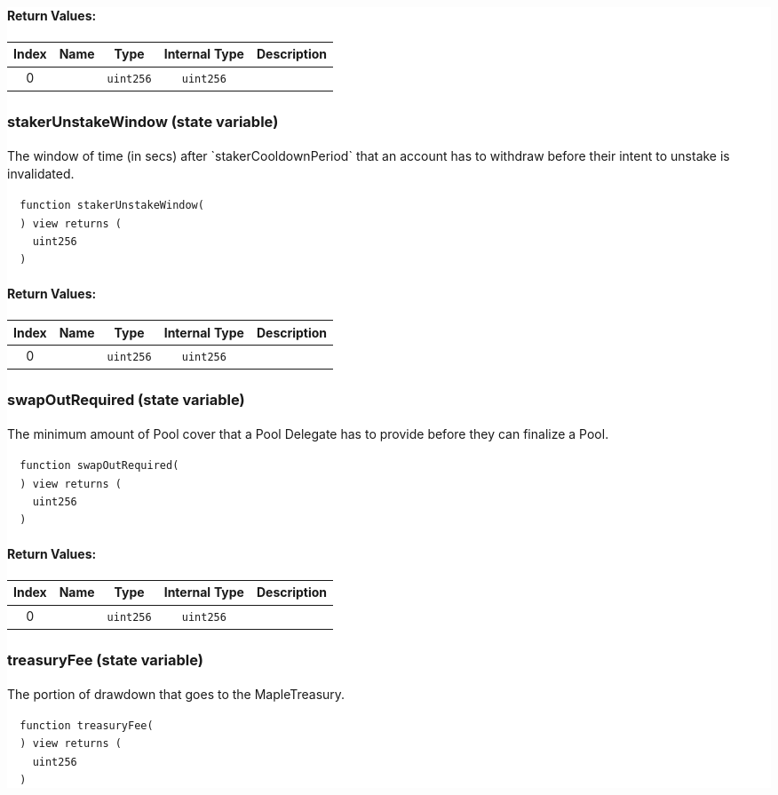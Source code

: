 #### Return Values:
| Index | Name | Type | Internal Type | Description |
| :---: | :--: | :--: | :-----------: | :---------- |
| 0 |  | `uint256` | `uint256` | 


### stakerUnstakeWindow (state variable)

The window of time (in secs) after &#x60;stakerCooldownPeriod&#x60; that an account has to withdraw before their intent to unstake is invalidated.

```solidity
  function stakerUnstakeWindow(
  ) view returns (
    uint256
  )
```



#### Return Values:
| Index | Name | Type | Internal Type | Description |
| :---: | :--: | :--: | :-----------: | :---------- |
| 0 |  | `uint256` | `uint256` | 


### swapOutRequired (state variable)

The minimum amount of Pool cover that a Pool Delegate has to provide before they can finalize a Pool.

```solidity
  function swapOutRequired(
  ) view returns (
    uint256
  )
```



#### Return Values:
| Index | Name | Type | Internal Type | Description |
| :---: | :--: | :--: | :-----------: | :---------- |
| 0 |  | `uint256` | `uint256` | 


### treasuryFee (state variable)

The portion of drawdown that goes to the MapleTreasury.

```solidity
  function treasuryFee(
  ) view returns (
    uint256
  )
```
